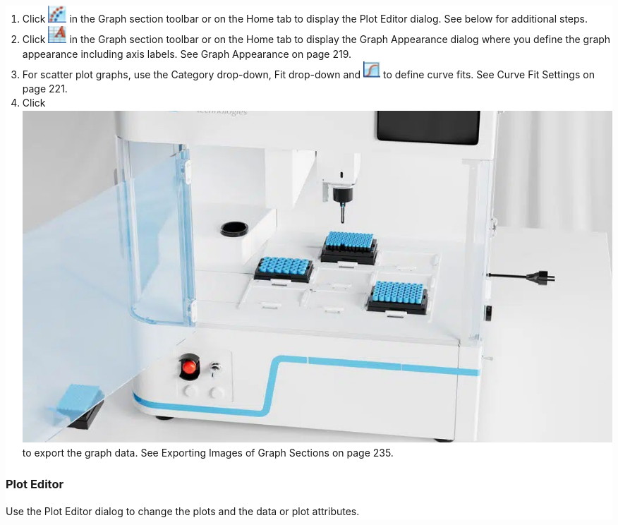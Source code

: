 1. Click ![](<../../../.gitbook/assets/12 (1).jpeg>) in the Graph section toolbar or on the Home tab to display the Plot Editor dialog. See below for additional steps.
2. Click ![](<../../../.gitbook/assets/13 (1).jpeg>) in the Graph section toolbar or on the Home tab to display the Graph Appearance dialog where you define the graph appearance including axis labels. See Graph Appearance on page 219.
3. For scatter plot graphs, use the Category drop-down, Fit drop-down and ![](../../../.gitbook/assets/14.jpeg) to define curve fits. See Curve Fit Settings on page 221.
4. Click ![](../../../.gitbook/assets/15.jpeg) to export the graph data. See Exporting Images of Graph Sections on page 235.

### Plot Editor

Use the Plot Editor dialog to change the plots and the data or plot attributes.
